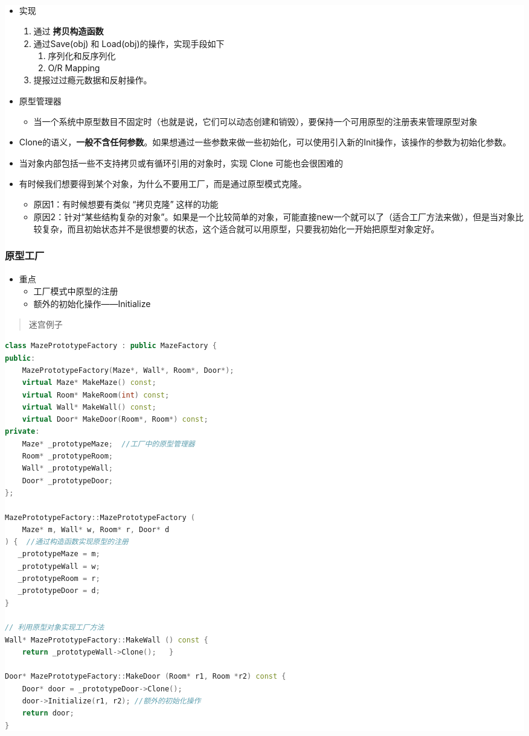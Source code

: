 - 实现
  1. 通过 **拷贝构造函数**
  2. 通过Save(obj) 和 Load(obj)的操作，实现手段如下
     1. 序列化和反序列化
     2. O/R Mapping
  3. 提报过过瘾元数据和反射操作。

- 原型管理器
  - 当一个系统中原型数目不固定时（也就是说，它们可以动态创建和销毁），要保持一个可用原型的注册表来管理原型对象



- Clone的语义，**一般不含任何参数**。如果想通过一些参数来做一些初始化，可以使用引入新的Init操作，该操作的参数为初始化参数。

- 当对象内部包括一些不支持拷贝或有循环引用的对象时，实现 Clone 可能也会很困难的
- 有时候我们想要得到某个对象，为什么不要用工厂，而是通过原型模式克隆。
  - 原因1：有时候想要有类似 “拷贝克隆” 这样的功能
  - 原因2：针对“某些结构复杂的对象”。如果是一个比较简单的对象，可能直接new一个就可以了（适合工厂方法来做），但是当对象比较复杂，而且初始状态并不是很想要的状态，这个适合就可以用原型，只要我初始化一开始把原型对象定好。

### 原型工厂
- 重点
  - 工厂模式中原型的注册
  - 额外的初始化操作——Initialize

> 迷宫例子
```cpp
class MazePrototypeFactory : public MazeFactory {
public:
    MazePrototypeFactory(Maze*, Wall*, Room*, Door*);
    virtual Maze* MakeMaze() const;
    virtual Room* MakeRoom(int) const;
    virtual Wall* MakeWall() const;
    virtual Door* MakeDoor(Room*, Room*) const;
private:
    Maze* _prototypeMaze;  //工厂中的原型管理器
    Room* _prototypeRoom;
    Wall* _prototypeWall;
    Door* _prototypeDoor;
};

MazePrototypeFactory::MazePrototypeFactory (
    Maze* m, Wall* w, Room* r, Door* d
) {  //通过构造函数实现原型的注册
   _prototypeMaze = m;
   _prototypeWall = w;
   _prototypeRoom = r;
   _prototypeDoor = d;
}

// 利用原型对象实现工厂方法
Wall* MazePrototypeFactory::MakeWall () const {
    return _prototypeWall->Clone();   }

Door* MazePrototypeFactory::MakeDoor (Room* r1, Room *r2) const {
    Door* door = _prototypeDoor->Clone();
    door->Initialize(r1, r2); //额外的初始化操作
    return door;   
}


```
